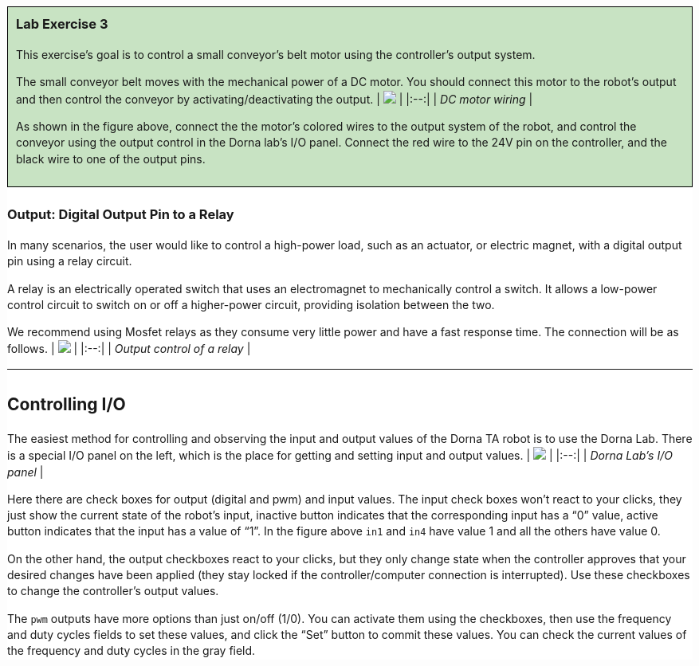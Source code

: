 <div style="border: 1px solid black; padding: 10px; background-color: #c8e3c3;">
<h3 style="margin-top: 0;">Lab Exercise 3</h3>
    
This exercise’s goal is to control a small conveyor’s belt motor using the controller’s output system.

The small conveyor belt moves with the mechanical power of a DC motor. You should connect this motor to the robot’s output and then control the conveyor by activating/deactivating the output.
| ![](./images/fig9.jpg) | 
|:--:| 
| *DC motor wiring* |

As shown in the figure above, connect the the motor’s colored wires to the output system of the robot, and control the conveyor using the output control in the Dorna lab’s I/O panel. Connect the red wire to the 24V pin on the controller, and the black wire to one of the output pins.

</div>

### **Output: Digital Output Pin to a Relay**

In many scenarios, the user would like to control a high-power load, such as an actuator, or electric magnet, with a digital output pin using a relay circuit. 

A relay is an electrically operated switch that uses an electromagnet to mechanically control a switch. It allows a low-power control circuit to switch on or off a higher-power circuit, providing isolation between the two. 

We recommend using Mosfet relays as they consume very little power and have a fast response time. The connection will be as follows.
| ![](./images/fig10.jpg) | 
|:--:| 
| *Output control of a relay* |

---
## **Controlling I/O**
The easiest method for controlling and observing the input and output values of the Dorna TA robot is to use the Dorna Lab. There is a special I/O panel on the left, which is the place for getting and setting input and output values.
| ![](./images/fig11.jpg) | 
|:--:| 
| *Dorna Lab’s I/O panel* |

Here there are check boxes for output (digital and pwm) and input values. The input check boxes won’t react to your clicks, they just show the current state of the robot’s input, inactive button indicates that the corresponding input has a “0” value, active button indicates that the input has a value of “1”. In the figure above ```in1``` and ```in4``` have value 1 and all the others have value 0.

On the other hand, the output checkboxes react to your clicks, but they only change state when the controller approves that your desired changes have been applied (they stay locked if the controller/computer connection is interrupted). Use these checkboxes to change the controller’s output values. 

The ```pwm``` outputs have more options than just on/off (1/0). You can activate them using the checkboxes, then use the frequency and duty cycles fields to set these values, and click the “Set” button to commit these values. You can check the current values of the frequency and duty cycles in the gray field. 

